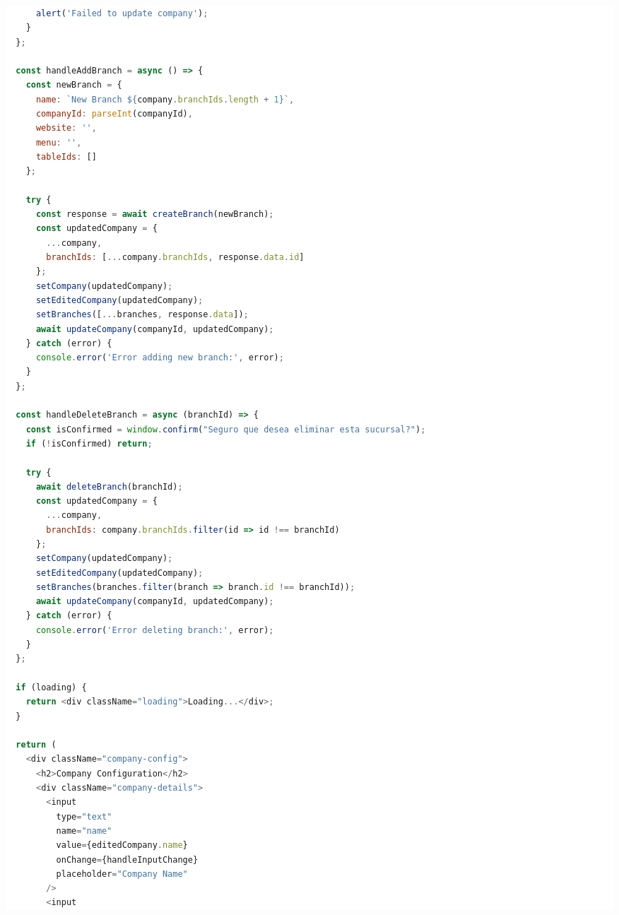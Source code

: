 ```javascript:src/components/CompanyConfig.js
      alert('Failed to update company');
    }
  };

  const handleAddBranch = async () => {
    const newBranch = {
      name: `New Branch ${company.branchIds.length + 1}`,
      companyId: parseInt(companyId),
      website: '',
      menu: '',
      tableIds: []
    };

    try {
      const response = await createBranch(newBranch);
      const updatedCompany = {
        ...company,
        branchIds: [...company.branchIds, response.data.id]
      };
      setCompany(updatedCompany);
      setEditedCompany(updatedCompany);
      setBranches([...branches, response.data]);
      await updateCompany(companyId, updatedCompany);
    } catch (error) {
      console.error('Error adding new branch:', error);
    }
  };

  const handleDeleteBranch = async (branchId) => {
    const isConfirmed = window.confirm("Seguro que desea eliminar esta sucursal?");
    if (!isConfirmed) return;

    try {
      await deleteBranch(branchId);
      const updatedCompany = {
        ...company,
        branchIds: company.branchIds.filter(id => id !== branchId)
      };
      setCompany(updatedCompany);
      setEditedCompany(updatedCompany);
      setBranches(branches.filter(branch => branch.id !== branchId));
      await updateCompany(companyId, updatedCompany);
    } catch (error) {
      console.error('Error deleting branch:', error);
    }
  };

  if (loading) {
    return <div className="loading">Loading...</div>;
  }

  return (
    <div className="company-config">
      <h2>Company Configuration</h2>
      <div className="company-details">
        <input
          type="text"
          name="name"
          value={editedCompany.name}
          onChange={handleInputChange}
          placeholder="Company Name"
        />
        <input
```